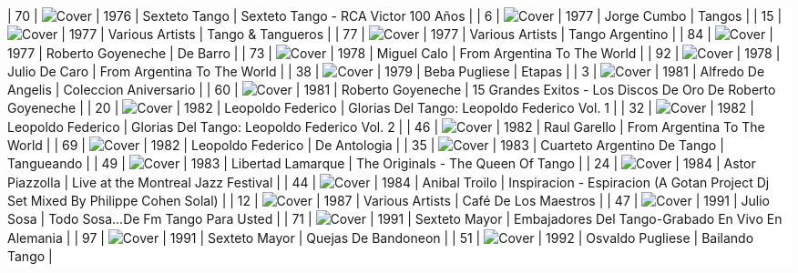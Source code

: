 | 70 | ![Cover](https://i.discogs.com/AJz3ebqKJJS3LuAPm1hvNkTJuJVeRVnswlehkY-V67A/rs:fit/g:sm/q:40/h:150/w:150/czM6Ly9kaXNjb2dz/LWRhdGFiYXNlLWlt/YWdlcy9SLTExNzIw/NDA3LTE1OTk0MDk1/NTEtNDUzMy5qcGVn.jpeg) | 1976 | Sexteto Tango | Sexteto Tango - RCA Victor 100 Años |
| 6 | ![Cover](https://i.discogs.com/R2F-a5_0G56tmIKHTTO-5UJ6jo9wifqLqhMFeaQoHlg/rs:fit/g:sm/q:40/h:150/w:150/czM6Ly9kaXNjb2dz/LWRhdGFiYXNlLWlt/YWdlcy9SLTY5OTQ1/NzgtMTQzMTI2MDUz/Mi0xOTA0LmpwZWc.jpeg) | 1977 | Jorge Cumbo | Tangos |
| 15 | ![Cover](https://i.discogs.com/91dviHomhuUGo_DpsUbRJU82CNcftN3iBX-kMia5u1I/rs:fit/g:sm/q:40/h:150/w:150/czM6Ly9kaXNjb2dz/LWRhdGFiYXNlLWlt/YWdlcy9SLTExMjA2/ODctMTIxMTIyMTQ3/OC5qcGVn.jpeg) | 1977 | Various Artists | Tango &amp; Tangueros |
| 77 | ![Cover](https://i.discogs.com/91dviHomhuUGo_DpsUbRJU82CNcftN3iBX-kMia5u1I/rs:fit/g:sm/q:40/h:150/w:150/czM6Ly9kaXNjb2dz/LWRhdGFiYXNlLWlt/YWdlcy9SLTExMjA2/ODctMTIxMTIyMTQ3/OC5qcGVn.jpeg) | 1977 | Various Artists | Tango Argentino |
| 84 | ![Cover](https://i.discogs.com/6dFp3HgWMSuSAhSkXmM_Urt_wI4icmYp2OY7YqXcKHM/rs:fit/g:sm/q:40/h:150/w:150/czM6Ly9kaXNjb2dz/LWRhdGFiYXNlLWlt/YWdlcy9SLTE1NTMy/NzgzLTE1OTMxNDM1/NTItODg1NS5qcGVn.jpeg) | 1977 | Roberto Goyeneche | De Barro |
| 73 | ![Cover](https://i.discogs.com/lpPB3X8fxX1yszCNjBGS3LbHQfmYIeIjUoN5dpgzOOQ/rs:fit/g:sm/q:40/h:150/w:150/czM6Ly9kaXNjb2dz/LWRhdGFiYXNlLWlt/YWdlcy9SLTEzMTU3/NzMwLTE1NDkwNTQw/MzMtMTU2OS5qcGVn.jpeg) | 1978 | Miguel Calo | From Argentina To The World |
| 92 | ![Cover](https://i.discogs.com/8iJec-d-OzHZdqc19lwsxbjtXp5yltdMckEdjrEnXkw/rs:fit/g:sm/q:40/h:150/w:150/czM6Ly9kaXNjb2dz/LWRhdGFiYXNlLWlt/YWdlcy9SLTEzMTUx/NDQ1LTE1NDg5NTM1/OTgtNzMzNy5qcGVn.jpeg) | 1978 | Julio De Caro | From Argentina To The World |
| 38 | ![Cover](https://i.discogs.com/7Y6dj70WTBIoxa0yUYqbEYlF0-wo7D9sTY3n_3was4Q/rs:fit/g:sm/q:40/h:150/w:150/czM6Ly9kaXNjb2dz/LWRhdGFiYXNlLWlt/YWdlcy9SLTczMTU4/NzUtMTQzODcwOTA5/OS05MTY1LmpwZWc.jpeg) | 1979 | Beba Pugliese | Etapas |
| 3 | ![Cover](https://i.discogs.com/ioAQFchA5mhRdDGbWuhAWMhiV9ce2tl2oEZZfoHQros/rs:fit/g:sm/q:40/h:150/w:150/czM6Ly9kaXNjb2dz/LWRhdGFiYXNlLWlt/YWdlcy9SLTMwNDQ4/MjA1LTE3MTM4MTEy/OTItODQxMi5qcGVn.jpeg) | 1981 | Alfredo De Angelis | Coleccion Aniversario |
| 60 | ![Cover](https://i.discogs.com/GBfKa-k-r4knM_uI3s6vfoQ4WIzrDCwxg911vSfdX0Q/rs:fit/g:sm/q:40/h:150/w:150/czM6Ly9kaXNjb2dz/LWRhdGFiYXNlLWlt/YWdlcy9SLTYzODAz/MzMtMTQxNzgxNTcz/Mi02MDMwLmpwZWc.jpeg) | 1981 | Roberto Goyeneche | 15 Grandes Exitos - Los Discos De Oro De Roberto Goyeneche |
| 20 | ![Cover](https://i.discogs.com/mIsQwkf4XPtvVylQVYdrmORonC9WyJZLR324Z3GBKPs/rs:fit/g:sm/q:40/h:150/w:150/czM6Ly9kaXNjb2dz/LWRhdGFiYXNlLWlt/YWdlcy9SLTczMjY4/OTktMTQzODk3MjI5/NS02Njg4LmpwZWc.jpeg) | 1982 | Leopoldo Federico | Glorias Del Tango: Leopoldo Federico Vol. 1 |
| 32 | ![Cover](https://i.discogs.com/mIsQwkf4XPtvVylQVYdrmORonC9WyJZLR324Z3GBKPs/rs:fit/g:sm/q:40/h:150/w:150/czM6Ly9kaXNjb2dz/LWRhdGFiYXNlLWlt/YWdlcy9SLTczMjY4/OTktMTQzODk3MjI5/NS02Njg4LmpwZWc.jpeg) | 1982 | Leopoldo Federico | Glorias Del Tango: Leopoldo Federico Vol. 2 |
| 46 | ![Cover](https://i.discogs.com/MponFNV7-H66sLVJrdo_cOkAoYeywtAWakuBv5M1Hio/rs:fit/g:sm/q:40/h:150/w:150/czM6Ly9kaXNjb2dz/LWRhdGFiYXNlLWlt/YWdlcy9SLTExMDk0/NDczLTE1MDk3NDY4/MDgtMjM1MC5qcGVn.jpeg) | 1982 | Raul Garello | From Argentina To The World |
| 69 | ![Cover](https://i.discogs.com/u_aNxYKSGMpd7ZNqtdUylh2gSpjkAtqUQiMwSZ44yoU/rs:fit/g:sm/q:40/h:150/w:150/czM6Ly9kaXNjb2dz/LWRhdGFiYXNlLWlt/YWdlcy9SLTEyODU5/OTI2LTE1NDMzMzc2/NDktMTA1Ny5qcGVn.jpeg) | 1982 | Leopoldo Federico | De Antologia |
| 35 | ![Cover](https://i.discogs.com/zD2qoKzz7YkgV_3reB5tvkezCKjKaBT39kdXpxHo0G8/rs:fit/g:sm/q:40/h:150/w:150/czM6Ly9kaXNjb2dz/LWRhdGFiYXNlLWlt/YWdlcy9SLTMyMDIy/NzYxLTE3MjkxMTk5/NzQtMzMyNS5qcGVn.jpeg) | 1983 | Cuarteto Argentino De Tango | Tangueando |
| 49 | ![Cover](https://i.discogs.com/BrPnphhmvCh4OASsDYe3zJd_tZd01B-sUqVOoLC6kK4/rs:fit/g:sm/q:40/h:150/w:150/czM6Ly9kaXNjb2dz/LWRhdGFiYXNlLWlt/YWdlcy9SLTc3NDQy/NzctMTQ0Nzg3ODk1/OC05MjMwLmpwZWc.jpeg) | 1983 | Libertad Lamarque | The Originals - The Queen Of Tango |
| 24 | ![Cover](https://i.discogs.com/lDMYbCUfIntWmpzqiov66lKyEmdlhQ8LluDC47DvU9s/rs:fit/g:sm/q:40/h:150/w:150/czM6Ly9kaXNjb2dz/LWRhdGFiYXNlLWlt/YWdlcy9SLTI3Njc2/ODAzLTE2ODkzNzUx/NzMtMzA5OC5qcGVn.jpeg) | 1984 | Astor Piazzolla | Live at the Montreal Jazz Festival |
| 44 | ![Cover](https://i.discogs.com/RF98cbW-YZ-KP795C1baUitj_Z-dTlw4GLsuwZ0bmVA/rs:fit/g:sm/q:40/h:150/w:150/czM6Ly9kaXNjb2dz/LWRhdGFiYXNlLWlt/YWdlcy9SLTE0NDQ3/MjI2LTE1NzQ2OTk2/OTYtMTQ2MC5qcGVn.jpeg) | 1984 | Anibal Troilo | Inspiracion - Espiracion (A Gotan Project Dj Set Mixed By Philippe Cohen Solal) |
| 12 | ![Cover](https://i.discogs.com/91dviHomhuUGo_DpsUbRJU82CNcftN3iBX-kMia5u1I/rs:fit/g:sm/q:40/h:150/w:150/czM6Ly9kaXNjb2dz/LWRhdGFiYXNlLWlt/YWdlcy9SLTExMjA2/ODctMTIxMTIyMTQ3/OC5qcGVn.jpeg) | 1987 | Various Artists | Café De Los Maestros |
| 47 | ![Cover](https://i.discogs.com/szixZXq-RVsmW2IgPw1aVMxQ-LDBzMHIn58qxcMjgfw/rs:fit/g:sm/q:40/h:150/w:150/czM6Ly9kaXNjb2dz/LWRhdGFiYXNlLWlt/YWdlcy9SLTE0NzIx/MjczLTE1ODA2MTU3/MjctMzA2NS5qcGVn.jpeg) | 1991 | Julio Sosa | Todo Sosa...De Fm Tango Para Usted |
| 71 | ![Cover](https://i.discogs.com/YblWXyZcRsGdgkd8mjozC6bFo7gTGYrGxBHNLYQ8qUs/rs:fit/g:sm/q:40/h:150/w:150/czM6Ly9kaXNjb2dz/LWRhdGFiYXNlLWlt/YWdlcy9SLTE1ODUz/NzE5LTE1OTkwMDMy/NTItODU4NS5qcGVn.jpeg) | 1991 | Sexteto Mayor | Embajadores Del Tango-Grabado En Vivo En Alemania |
| 97 | ![Cover](https://i.discogs.com/qNatv5qHxMEpMVMN0zW8ixYNqkJwgOtjWDIzBAuQ5b4/rs:fit/g:sm/q:40/h:150/w:150/czM6Ly9kaXNjb2dz/LWRhdGFiYXNlLWlt/YWdlcy9SLTI1NzI0/NTg3LTE2NzMzNjA1/MzItODQ0OC5qcGVn.jpeg) | 1991 | Sexteto Mayor | Quejas De Bandoneon |
| 51 | ![Cover](https://i.discogs.com/iB7vwqBuv5xmIValtPfpqWruTDGImZdEClvqZAA8kOw/rs:fit/g:sm/q:40/h:150/w:150/czM6Ly9kaXNjb2dz/LWRhdGFiYXNlLWlt/YWdlcy9SLTczMDQ2/ODEtMTQzODQ0NzIz/NS03MTEzLmpwZWc.jpeg) | 1992 | Osvaldo Pugliese | Bailando Tango |